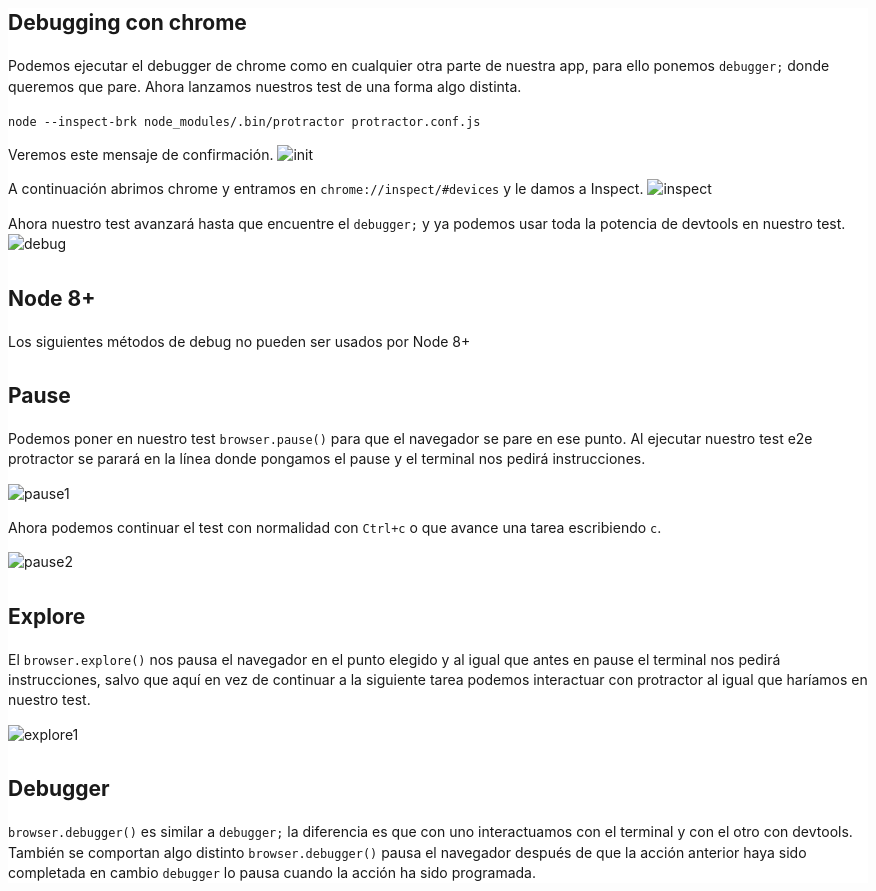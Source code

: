 ## Debugging con chrome

Podemos ejecutar el debugger de chrome como en cualquier otra parte de nuestra app, para ello ponemos `debugger;` donde queremos que pare. 
Ahora lanzamos nuestros test de una forma algo distinta.

```shell
node --inspect-brk node_modules/.bin/protractor protractor.conf.js
```

Veremos este mensaje de confirmación.
![init](https://raw.githubusercontent.com/juanfran/posts/master/testing/buenas-practicas-y-debugging-con-protractor/d1.png)

A continuación abrimos chrome y entramos en `chrome://inspect/#devices` y le damos a Inspect.
![inspect](https://raw.githubusercontent.com/juanfran/posts/master/testing/buenas-practicas-y-debugging-con-protractor/d12.png)

Ahora nuestro test avanzará hasta que encuentre el `debugger;` y ya podemos usar toda la potencia de devtools en nuestro test.
![debug](https://raw.githubusercontent.com/juanfran/posts/master/testing/buenas-practicas-y-debugging-con-protractor/d2.png)

## Node 8+
Los siguientes métodos de debug no pueden ser usados por Node 8+

## Pause

Podemos poner en nuestro test `browser.pause()` para que el navegador se pare en ese punto. Al ejecutar nuestro test e2e protractor se parará en la línea donde pongamos el pause y el terminal nos pedirá instrucciones.

![pause1](https://raw.githubusercontent.com/juanfran/posts/master/testing/buenas-practicas-y-debugging-con-protractor/pause1.png)

Ahora podemos continuar el test con normalidad con `Ctrl+c` o que avance una tarea escribiendo `c`.

![pause2](https://raw.githubusercontent.com/juanfran/posts/master/testing/buenas-practicas-y-debugging-con-protractor/pause2.png)

## Explore

El `browser.explore()` nos pausa el navegador en el punto elegido y al igual que antes en pause el terminal nos pedirá instrucciones, salvo que aquí en vez de continuar a la siguiente tarea podemos interactuar con protractor al igual que haríamos en nuestro test.

![explore1](https://raw.githubusercontent.com/juanfran/posts/master/testing/buenas-practicas-y-debugging-con-protractor/explore1.png)

## Debugger

`browser.debugger()` es similar a `debugger;` la diferencia es que con uno interactuamos con el terminal y con el otro con devtools. También se comportan algo distinto `browser.debugger()` pausa el navegador después de que la acción anterior haya sido completada en cambio `debugger` lo pausa cuando la acción ha sido programada.
